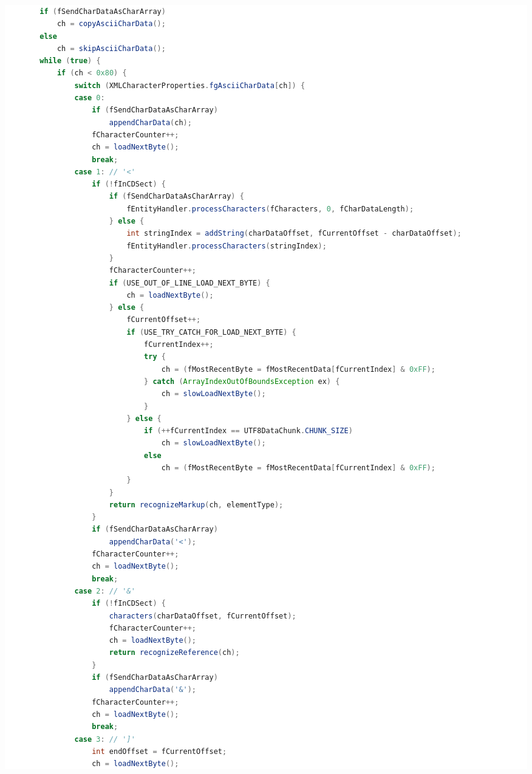 ```java
        if (fSendCharDataAsCharArray)
            ch = copyAsciiCharData();
        else
            ch = skipAsciiCharData();
        while (true) {
            if (ch < 0x80) {
                switch (XMLCharacterProperties.fgAsciiCharData[ch]) {
                case 0:
                    if (fSendCharDataAsCharArray)
                        appendCharData(ch);
                    fCharacterCounter++;
                    ch = loadNextByte();
                    break;
                case 1: // '<'
                    if (!fInCDSect) {
                        if (fSendCharDataAsCharArray) {
                            fEntityHandler.processCharacters(fCharacters, 0, fCharDataLength);
                        } else {
                            int stringIndex = addString(charDataOffset, fCurrentOffset - charDataOffset);
                            fEntityHandler.processCharacters(stringIndex);
                        }
                        fCharacterCounter++;
                        if (USE_OUT_OF_LINE_LOAD_NEXT_BYTE) {
                            ch = loadNextByte();
                        } else {
                            fCurrentOffset++;
                            if (USE_TRY_CATCH_FOR_LOAD_NEXT_BYTE) {
                                fCurrentIndex++;
                                try {
                                    ch = (fMostRecentByte = fMostRecentData[fCurrentIndex] & 0xFF);
                                } catch (ArrayIndexOutOfBoundsException ex) {
                                    ch = slowLoadNextByte();
                                }
                            } else {
                                if (++fCurrentIndex == UTF8DataChunk.CHUNK_SIZE)
                                    ch = slowLoadNextByte();
                                else
                                    ch = (fMostRecentByte = fMostRecentData[fCurrentIndex] & 0xFF);
                            }
                        }
                        return recognizeMarkup(ch, elementType);
                    }
                    if (fSendCharDataAsCharArray)
                        appendCharData('<');
                    fCharacterCounter++;
                    ch = loadNextByte();
                    break;
                case 2: // '&'
                    if (!fInCDSect) {
                        characters(charDataOffset, fCurrentOffset);
                        fCharacterCounter++;
                        ch = loadNextByte();
                        return recognizeReference(ch);
                    }
                    if (fSendCharDataAsCharArray)
                        appendCharData('&');
                    fCharacterCounter++;
                    ch = loadNextByte();
                    break;
                case 3: // ']'
                    int endOffset = fCurrentOffset;
                    ch = loadNextByte();
```